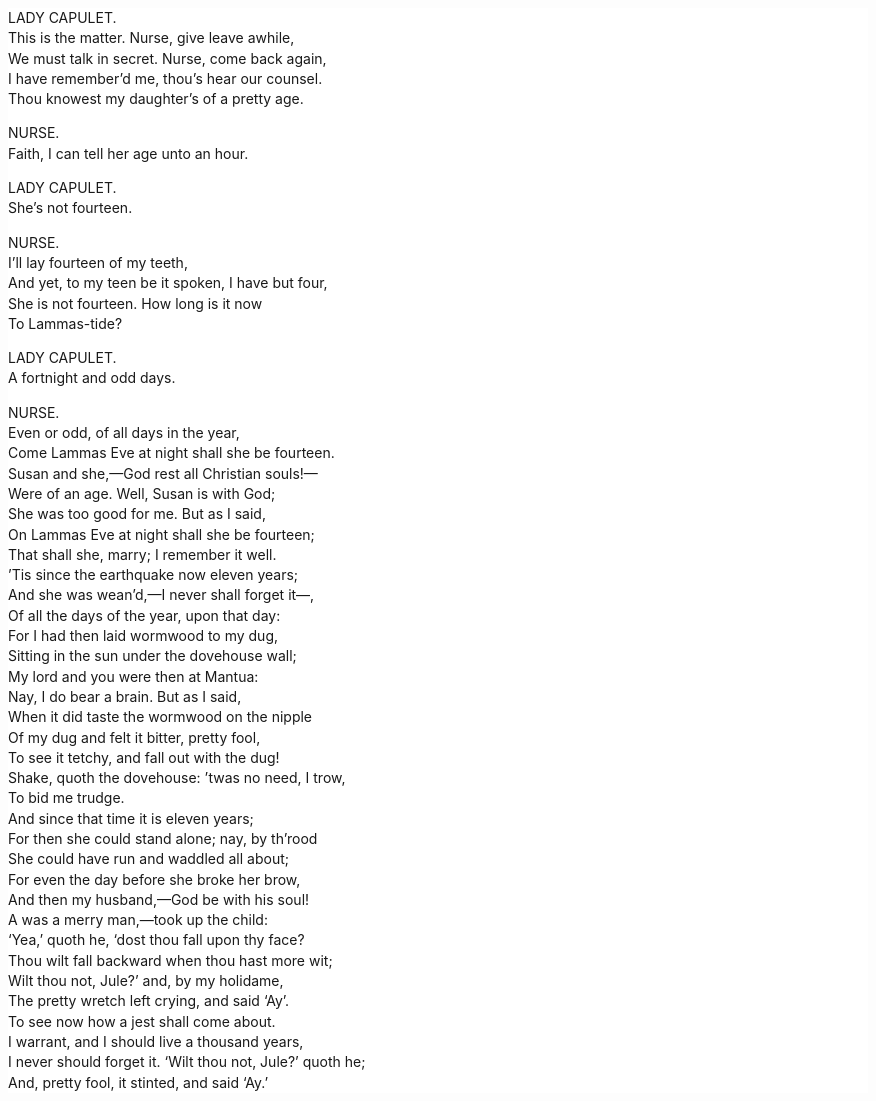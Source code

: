 LADY CAPULET.  
This is the matter. Nurse, give leave awhile,  
We must talk in secret. Nurse, come back again,  
I have remember’d me, thou’s hear our counsel.  
Thou knowest my daughter’s of a pretty age.

NURSE.  
Faith, I can tell her age unto an hour.

LADY CAPULET.  
She’s not fourteen.

NURSE.  
I’ll lay fourteen of my teeth,  
And yet, to my teen be it spoken, I have but four,  
She is not fourteen. How long is it now  
To Lammas-tide?

LADY CAPULET.  
A fortnight and odd days.

NURSE.  
Even or odd, of all days in the year,  
Come Lammas Eve at night shall she be fourteen.  
Susan and she,—God rest all Christian souls!—  
Were of an age. Well, Susan is with God;  
She was too good for me. But as I said,  
On Lammas Eve at night shall she be fourteen;  
That shall she, marry; I remember it well.  
’Tis since the earthquake now eleven years;  
And she was wean’d,—I never shall forget it—,  
Of all the days of the year, upon that day:  
For I had then laid wormwood to my dug,  
Sitting in the sun under the dovehouse wall;  
My lord and you were then at Mantua:  
Nay, I do bear a brain. But as I said,  
When it did taste the wormwood on the nipple  
Of my dug and felt it bitter, pretty fool,  
To see it tetchy, and fall out with the dug!  
Shake, quoth the dovehouse: ’twas no need, I trow,  
To bid me trudge.  
And since that time it is eleven years;  
For then she could stand alone; nay, by th’rood  
She could have run and waddled all about;  
For even the day before she broke her brow,  
And then my husband,—God be with his soul!  
A was a merry man,—took up the child:  
‘Yea,’ quoth he, ‘dost thou fall upon thy face?  
Thou wilt fall backward when thou hast more wit;  
Wilt thou not, Jule?’ and, by my holidame,  
The pretty wretch left crying, and said ‘Ay’.  
To see now how a jest shall come about.  
I warrant, and I should live a thousand years,  
I never should forget it. ‘Wilt thou not, Jule?’ quoth he;  
And, pretty fool, it stinted, and said ‘Ay.’
